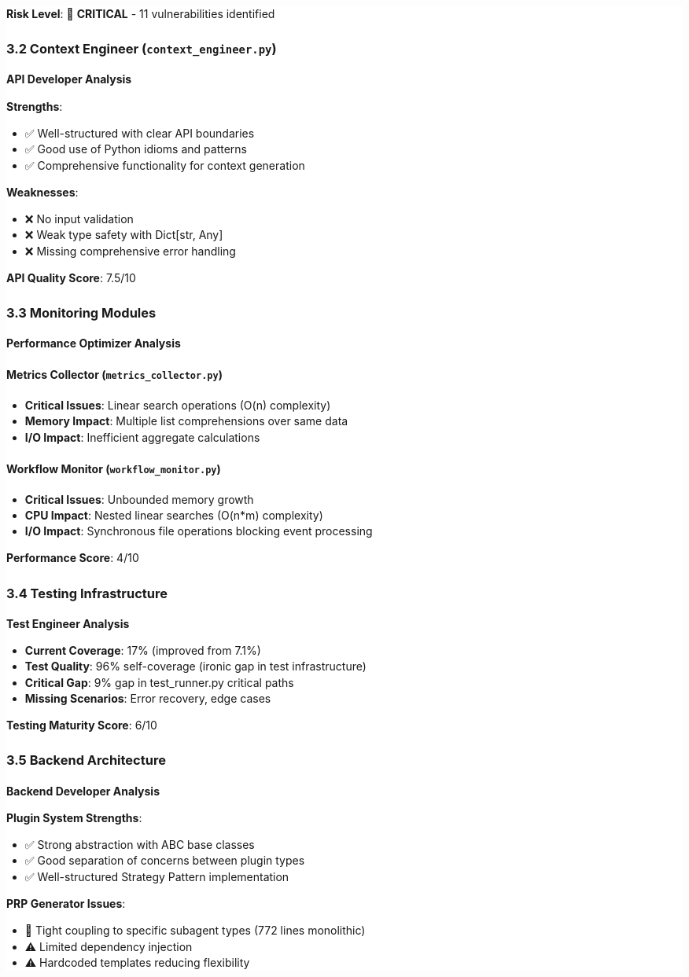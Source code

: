 **Risk Level**: 🔴 **CRITICAL** - 11 vulnerabilities identified

### 3.2 Context Engineer (`context_engineer.py`)
**API Developer Analysis**

**Strengths**:
- ✅ Well-structured with clear API boundaries
- ✅ Good use of Python idioms and patterns
- ✅ Comprehensive functionality for context generation

**Weaknesses**:
- ❌ No input validation
- ❌ Weak type safety with Dict[str, Any]
- ❌ Missing comprehensive error handling

**API Quality Score**: 7.5/10

### 3.3 Monitoring Modules 
**Performance Optimizer Analysis**

#### Metrics Collector (`metrics_collector.py`)
- **Critical Issues**: Linear search operations (O(n) complexity)
- **Memory Impact**: Multiple list comprehensions over same data
- **I/O Impact**: Inefficient aggregate calculations

#### Workflow Monitor (`workflow_monitor.py`)  
- **Critical Issues**: Unbounded memory growth
- **CPU Impact**: Nested linear searches (O(n*m) complexity)
- **I/O Impact**: Synchronous file operations blocking event processing

**Performance Score**: 4/10

### 3.4 Testing Infrastructure
**Test Engineer Analysis**

- **Current Coverage**: 17% (improved from 7.1%)
- **Test Quality**: 96% self-coverage (ironic gap in test infrastructure)
- **Critical Gap**: 9% gap in test_runner.py critical paths
- **Missing Scenarios**: Error recovery, edge cases

**Testing Maturity Score**: 6/10

### 3.5 Backend Architecture
**Backend Developer Analysis**

**Plugin System Strengths**:
- ✅ Strong abstraction with ABC base classes
- ✅ Good separation of concerns between plugin types
- ✅ Well-structured Strategy Pattern implementation

**PRP Generator Issues**:
- 🔴 Tight coupling to specific subagent types (772 lines monolithic)
- ⚠️ Limited dependency injection
- ⚠️ Hardcoded templates reducing flexibility
